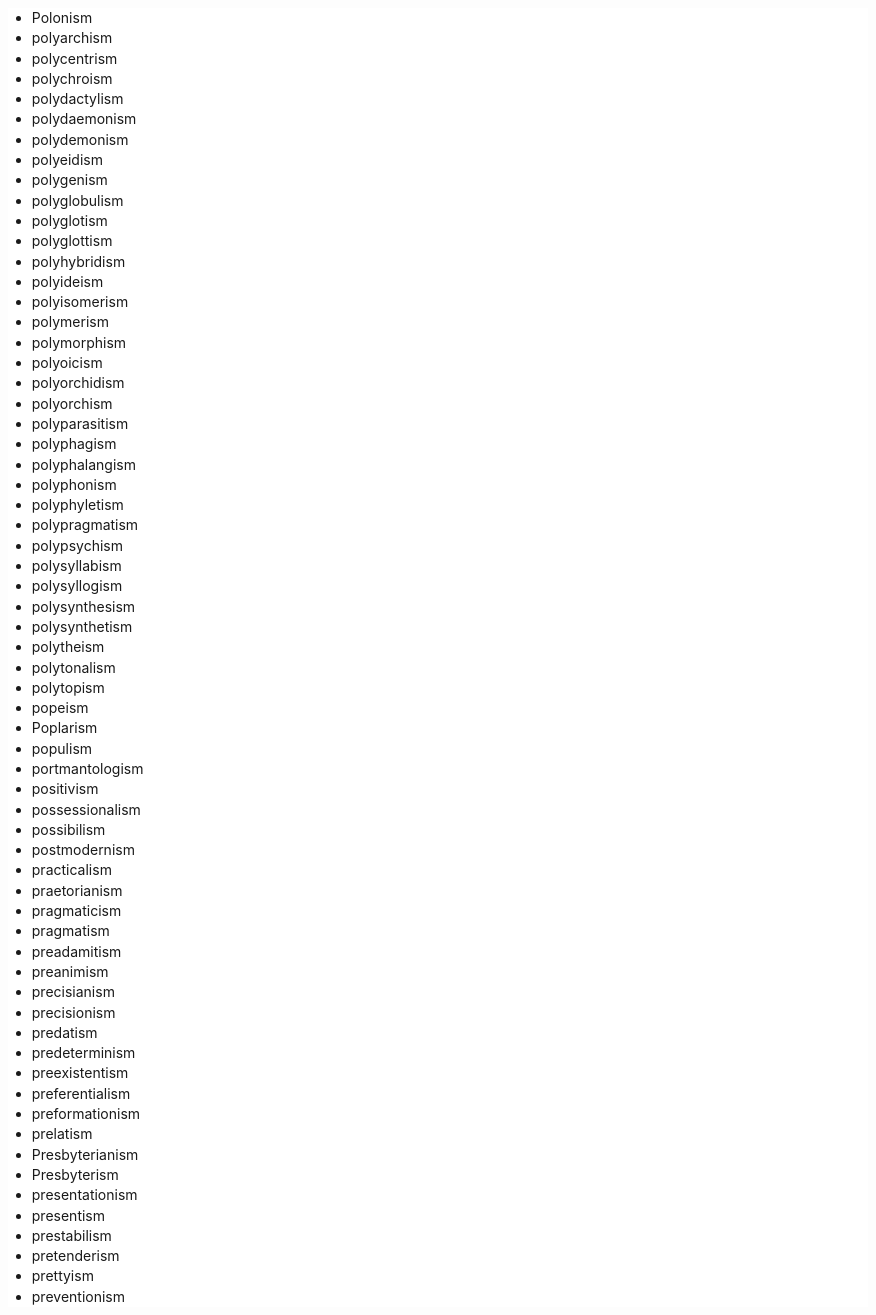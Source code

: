 - Polonism
- polyarchism
- polycentrism
- polychroism
- polydactylism
- polydaemonism
- polydemonism
- polyeidism
- polygenism
- polyglobulism
- polyglotism
- polyglottism
- polyhybridism
- polyideism
- polyisomerism
- polymerism
- polymorphism
- polyoicism
- polyorchidism
- polyorchism
- polyparasitism
- polyphagism
- polyphalangism
- polyphonism
- polyphyletism
- polypragmatism
- polypsychism
- polysyllabism
- polysyllogism
- polysynthesism
- polysynthetism
- polytheism
- polytonalism
- polytopism
- popeism
- Poplarism
- populism
- portmantologism
- positivism
- possessionalism
- possibilism
- postmodernism
- practicalism
- praetorianism
- pragmaticism
- pragmatism
- preadamitism
- preanimism
- precisianism
- precisionism
- predatism
- predeterminism
- preexistentism
- preferentialism
- preformationism
- prelatism
- Presbyterianism
- Presbyterism
- presentationism
- presentism
- prestabilism
- pretenderism
- prettyism
- preventionism